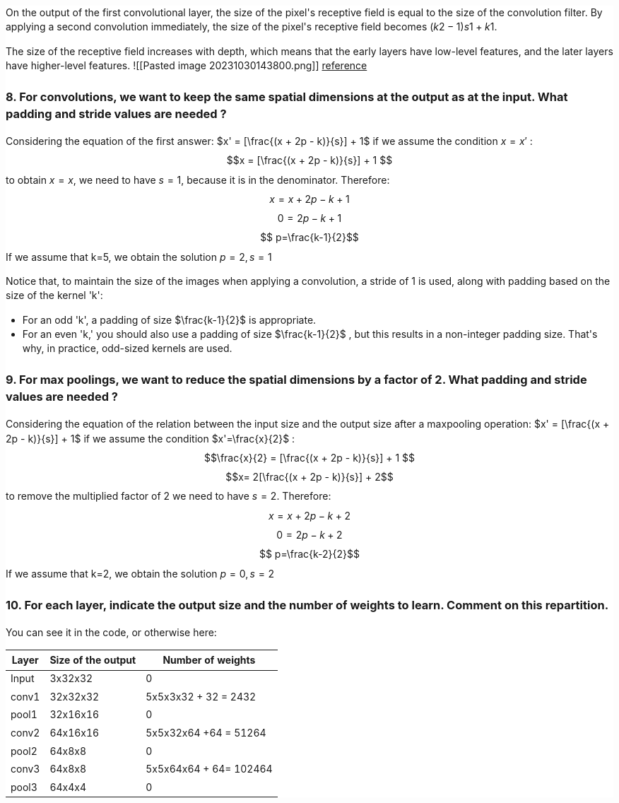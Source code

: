 On the output of the first convolutional layer, the size of the pixel's receptive field is equal to the size of the convolution filter. By applying a second convolution immediately, the size of the pixel's receptive field becomes $(k2-1) s1 + k1$.

The size of the receptive field increases with depth, which means that the early layers have low-level features, and the later layers have higher-level features.
![[Pasted image 20231030143800.png]]
[reference](https://cs231n.github.io/convolutional-networks/#conv)

### 8. For convolutions, we want to keep the same spatial dimensions at the output as at the input. What padding and stride values are needed ?
Considering the equation of the first answer: 
    $x' = [\frac{(x + 2p - k)}{s}] + 1$
if we assume the condition  $x=x'$ :
$$x = [\frac{(x + 2p - k)}{s}] + 1 $$
to obtain $x=x$, we need to have $s=1$, because it is in the denominator.
Therefore:
$$ x=x+2p-k+1$$
$$ 0=2p-k+1$$
$$ p=\frac{k-1}{2}$$
If we assume that k=5, we obtain the solution $p=2, s=1$

Notice that, to maintain the size of the images when applying a convolution, a stride of 1 is used, along with padding based on the size of the kernel 'k':
- For an odd 'k', a padding of size $\frac{k-1}{2}$ is appropriate.
- For an even 'k,' you should also use a padding of size $\frac{k-1}{2}$ , but this results in a non-integer padding size. That's why, in practice, odd-sized kernels are used.

### 9. For max poolings, we want to reduce the spatial dimensions by a factor of 2. What padding and stride values are needed ?
Considering the equation of the relation between the input size and the output size after a maxpooling operation: 
    $x' = [\frac{(x + 2p - k)}{s}] + 1$
if we assume the condition  $x'=\frac{x}{2}$ :
$$\frac{x}{2} = [\frac{(x + 2p - k)}{s}] + 1 $$
$$x= 2[\frac{(x + 2p - k)}{s}] + 2$$
to remove the multiplied factor of 2 we need to have $s=2$.
Therefore:
$$ x=x+2p-k+2$$
$$ 0=2p-k+2$$
$$ p=\frac{k-2}{2}$$
If we assume that k=2, we obtain the solution $p=0, s=2$


### 10.  For each layer, indicate the output size and the number of weights to learn. Comment on this repartition.
You can see it in the code, or otherwise here:


|Layer | Size of the output | Number of weights|
| -------- |------------|-----------|
|Input |3x32x32 |0|
|conv1 |32x32x32 |5x5x3x32 + 32 = 2432|
|pool1 |32x16x16 |0|
|conv2 |64x16x16 |5x5x32x64 +64 = 51264| 
|pool2 |64x8x8 |0|
|conv3 |64x8x8 |5x5x64x64 + 64= 102464|
|pool3 |64x4x4| 0|